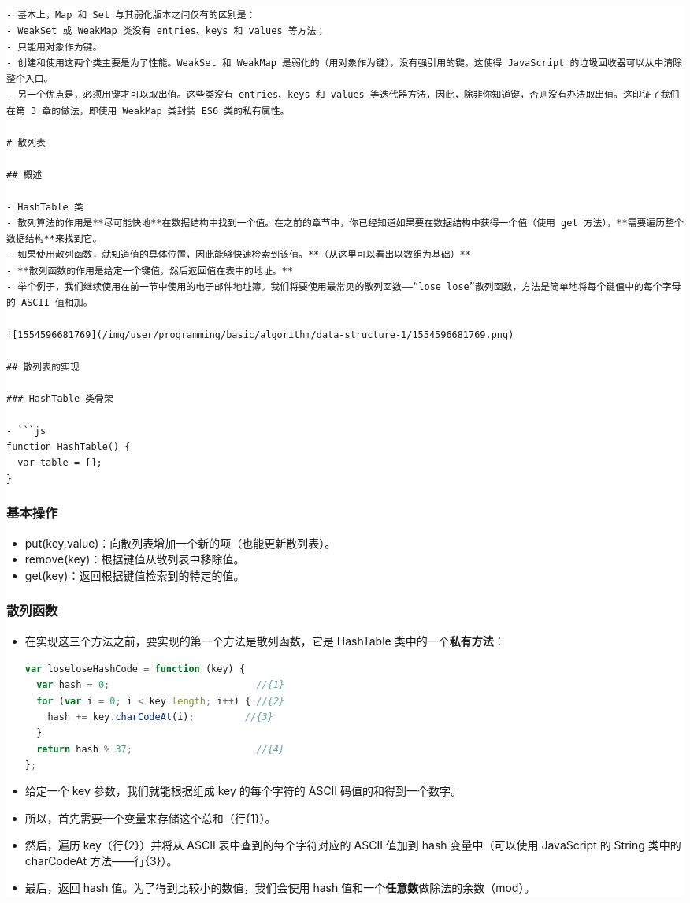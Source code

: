   ```
- 基本上，Map 和 Set 与其弱化版本之间仅有的区别是：
  - WeakSet 或 WeakMap 类没有 entries、keys 和 values 等方法；
  - 只能用对象作为键。
- 创建和使用这两个类主要是为了性能。WeakSet 和 WeakMap 是弱化的（用对象作为键），没有强引用的键。这使得 JavaScript 的垃圾回收器可以从中清除整个入口。
- 另一个优点是，必须用键才可以取出值。这些类没有 entries、keys 和 values 等迭代器方法，因此，除非你知道键，否则没有办法取出值。这印证了我们在第 3 章的做法，即使用 WeakMap 类封装 ES6 类的私有属性。

# 散列表

## 概述

- HashTable 类
- 散列算法的作用是**尽可能快地**在数据结构中找到一个值。在之前的章节中，你已经知道如果要在数据结构中获得一个值（使用 get 方法），**需要遍历整个数据结构**来找到它。
- 如果使用散列函数，就知道值的具体位置，因此能够快速检索到该值。**（从这里可以看出以数组为基础）**
- **散列函数的作用是给定一个键值，然后返回值在表中的地址。**
- 举个例子，我们继续使用在前一节中使用的电子邮件地址簿。我们将要使用最常见的散列函数——“lose lose”散列函数，方法是简单地将每个键值中的每个字母的 ASCII 值相加。

  ![1554596681769](/img/user/programming/basic/algorithm/data-structure-1/1554596681769.png)

## 散列表的实现

### HashTable 类骨架

- ```js
  function HashTable() { 
    var table = []; 
  } 
  ```

### 基本操作

- put(key,value)：向散列表增加一个新的项（也能更新散列表）。
- remove(key)：根据键值从散列表中移除值。
- get(key)：返回根据键值检索到的特定的值。

### 散列函数

- 在实现这三个方法之前，要实现的第一个方法是散列函数，它是 HashTable 类中的一个**私有方法**：

  ```js
  var loseloseHashCode = function (key) { 
    var hash = 0;                          //{1} 
    for (var i = 0; i < key.length; i++) { //{2} 
      hash += key.charCodeAt(i);         //{3} 
    } 
    return hash % 37;                      //{4} 
  }; 
  ```

- 给定一个 key 参数，我们就能根据组成 key 的每个字符的 ASCII 码值的和得到一个数字。
- 所以，首先需要一个变量来存储这个总和（行{1}）。
- 然后，遍历 key（行{2}）并将从 ASCII 表中查到的每个字符对应的 ASCII 值加到 hash 变量中（可以使用 JavaScript 的 String 类中的 charCodeAt 方法——行{3}）。
- 最后，返回 hash 值。为了得到比较小的数值，我们会使用 hash 值和一个**任意数**做除法的余数（mod）。
